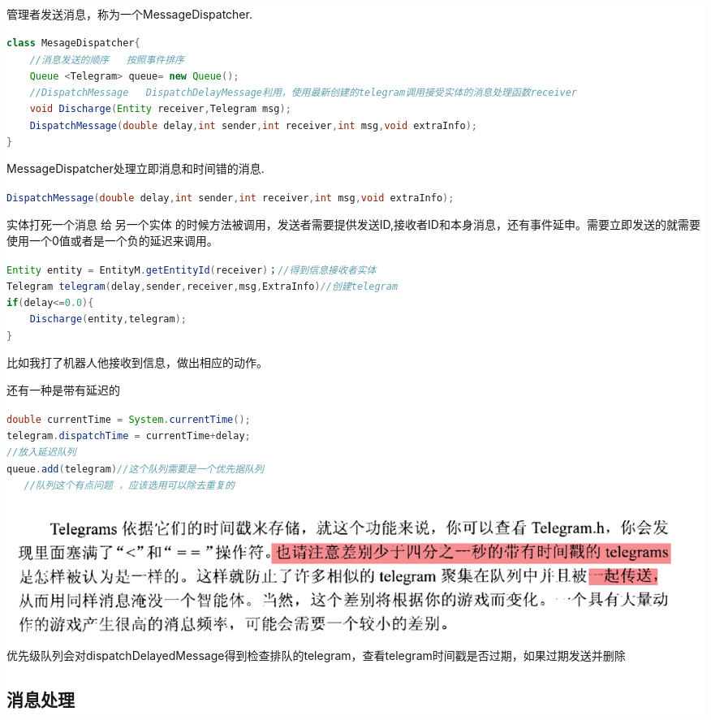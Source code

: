 管理者发送消息，称为一个MessageDispatcher.

```java
class MesageDispatcher{
    //消息发送的顺序   按照事件排序
    Queue <Telegram> queue= new Queue();
    //DispatchMessage   DispatchDelayMessage利用，使用最新创建的telegram调用接受实体的消息处理函数receiver
    void Discharge(Entity receiver,Telegram msg);
    DispatchMessage(double delay,int sender,int receiver,int msg,void extraInfo);
}
```

MessageDispatcher处理立即消息和时间错的消息.

```java
DispatchMessage(double delay,int sender,int receiver,int msg,void extraInfo);
```

实体打死一个消息 给 另一个实体 的时候方法被调用，发送者需要提供发送ID,接收者ID和本身消息，还有事件延申。需要立即发送的就需要使用一个0值或者是一个负的延迟来调用。

```java
Entity entity = EntityM.getEntityId(receiver)；//得到信息接收者实体
Telegram telegram(delay,sender,receiver,msg,ExtraInfo)//创建telegram
if(delay<=0.0){
    Discharge(entity,telegram);
}
```

比如我打了机器人他接收到信息，做出相应的动作。

还有一种是带有延迟的

```java
double currentTime = System.currentTime();
telegram.dispatchTime = currentTime+delay;
//放入延迟队列
queue.add(telegram)//这个队列需要是一个优先据队列
   //队列这个有点问题 ，应该选用可以除去重复的
    
```

![image-20201102080741281](images/image-20201102080741281.png)



优先级队列会对dispatchDelayedMessage得到检查排队的telegram，查看telegram时间戳是否过期，如果过期发送并删除



## 消息处理
